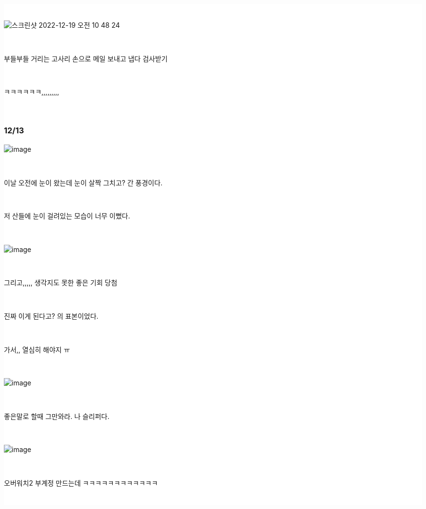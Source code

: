 <br>

![스크린샷 2022-12-19 오전 10 48 24](https://user-images.githubusercontent.com/97441976/208332400-87f0c9c1-9eaa-45ad-8316-364d4f3b1ad3.png)

<br>

부들부들 거리는 고사리 손으로 메일 보내고 냅다 검사받기

<br>

ㅋㅋㅋㅋㅋㅋ,,,,,,,,,

<br>



### 12/13

![image](https://user-images.githubusercontent.com/97441976/208332742-3968be4f-013f-4fad-925e-eae220fe0fe7.png)

<br>

이날 오전에 눈이 왔는데 눈이 살짝 그치고? 간 풍경이다.

<br>

저 산들에 눈이 걸려있는 모습이 너무 이뻤다.

<br>

![image](https://user-images.githubusercontent.com/97441976/208332779-a2bef846-a385-4826-a64b-6db48582b5a5.png)

<br>

그리고,,,,, 생각지도 못한 좋은 기회 당첨

<br>

진짜 이게 된다고? 의 표본이었다.

<br>

가서,, 열심히 해야지 ㅠ

<br>

![image](https://user-images.githubusercontent.com/97441976/208332828-c0bad9b6-fe52-4522-8a79-67c62a33d4ea.png)

<br>

좋은말로 할때 그만와라. 나 슬리퍼다.

<br>

![image](https://user-images.githubusercontent.com/97441976/208332850-541e2c3c-1e48-4dff-9957-5f0705e85512.png)

<br>

오버워치2 부계정 만드는데 ㅋㅋㅋㅋㅋㅋㅋㅋㅋㅋㅋㅋ

<br>
